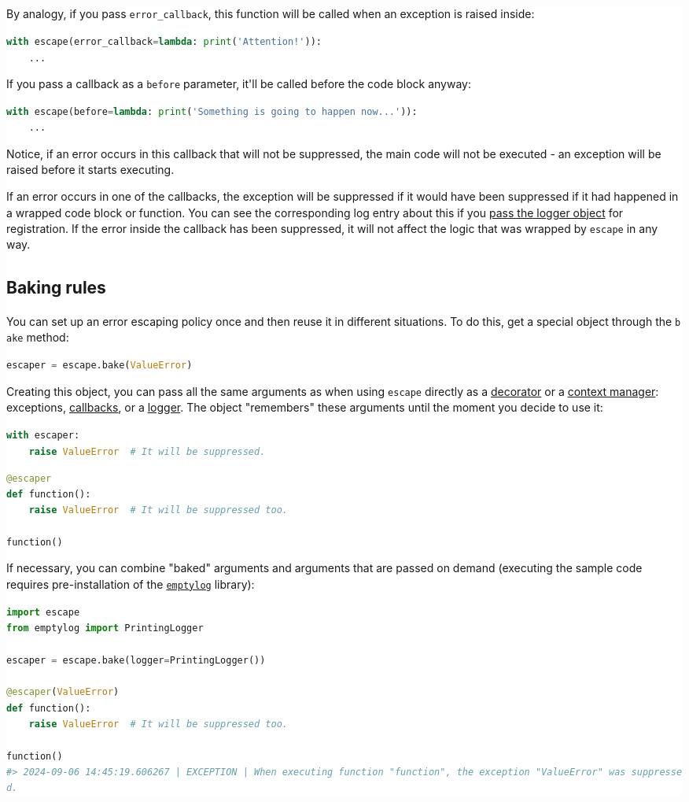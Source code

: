 By analogy, if you pass `error_callback`, this function will be called when an exception is raised inside:

```python
with escape(error_callback=lambda: print('Attention!')):
    ...
```

If you pass a callback as a `before` parameter, it'll be called before the code block anyway:

```python
with escape(before=lambda: print('Something is going to happen now...')):
    ...
```

Notice, if an error occurs in this callback that will not be suppressed, the main code will not be executed - an exception will be raised before it starts executing.

If an error occurs in one of the callbacks, the exception will be suppressed if it would have been suppressed if it had happened in a wrapped code block or function. You can see the corresponding log entry about this if you [pass the logger object](#logging) for registration. If the error inside the callback has been suppressed, it will not affect the logic that was wrapped by `escape` in any way.


## Baking rules

You can set up an error escaping policy once and then reuse it in different situations. To do this, get a special object through the `bake` method:

```python
escaper = escape.bake(ValueError)
```

Creating this object, you can pass all the same arguments as when using `escape` directly as a [decorator](#decorator-mode) or a [context manager](#context-manager-mode): exceptions, [callbacks](#callbacks), or a [logger](#logging). The object "remembers" these arguments until the moment you decide to use it:

```python
with escaper:
    raise ValueError  # It will be suppressed.
```
```python
@escaper
def function():
    raise ValueError  # It will be suppressed too.

function()
```

If necessary, you can combine "baked" arguments and arguments that are passed on demand (executing the sample code requires pre-installation of the [`emptylog`](https://github.com/pomponchik/emptylog?tab=readme-ov-file#printing-logger) library):

```python
import escape
from emptylog import PrintingLogger

escaper = escape.bake(logger=PrintingLogger())

@escaper(ValueError)
def function():
    raise ValueError  # It will be suppressed too.

function()
#> 2024-09-06 14:45:19.606267 | EXCEPTION | When executing function "function", the exception "ValueError" was suppressed.
```
